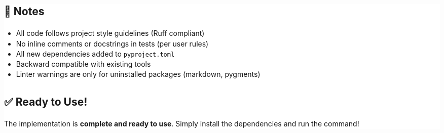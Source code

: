 ## 📝 Notes

- All code follows project style guidelines (Ruff compliant)
- No inline comments or docstrings in tests (per user rules)
- All new dependencies added to `pyproject.toml`
- Backward compatible with existing tools
- Linter warnings are only for uninstalled packages (markdown, pygments)

## ✅ Ready to Use!

The implementation is **complete and ready to use**. Simply install the dependencies and run the command!

